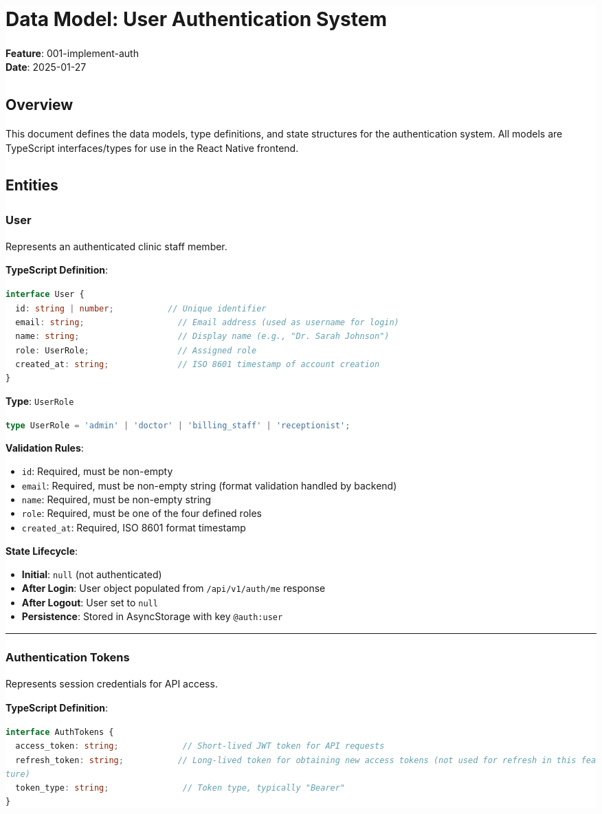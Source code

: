 # Data Model: User Authentication System

**Feature**: 001-implement-auth  
**Date**: 2025-01-27

## Overview

This document defines the data models, type definitions, and state structures for the authentication system. All models are TypeScript interfaces/types for use in the React Native frontend.

## Entities

### User

Represents an authenticated clinic staff member.

**TypeScript Definition**:
```typescript
interface User {
  id: string | number;           // Unique identifier
  email: string;                   // Email address (used as username for login)
  name: string;                    // Display name (e.g., "Dr. Sarah Johnson")
  role: UserRole;                  // Assigned role
  created_at: string;              // ISO 8601 timestamp of account creation
}
```

**Type**: `UserRole`
```typescript
type UserRole = 'admin' | 'doctor' | 'billing_staff' | 'receptionist';
```

**Validation Rules**:
- `id`: Required, must be non-empty
- `email`: Required, must be non-empty string (format validation handled by backend)
- `name`: Required, must be non-empty string
- `role`: Required, must be one of the four defined roles
- `created_at`: Required, ISO 8601 format timestamp

**State Lifecycle**:
- **Initial**: `null` (not authenticated)
- **After Login**: User object populated from `/api/v1/auth/me` response
- **After Logout**: User set to `null`
- **Persistence**: Stored in AsyncStorage with key `@auth:user`

---

### Authentication Tokens

Represents session credentials for API access.

**TypeScript Definition**:
```typescript
interface AuthTokens {
  access_token: string;             // Short-lived JWT token for API requests
  refresh_token: string;           // Long-lived token for obtaining new access tokens (not used for refresh in this feature)
  token_type: string;               // Token type, typically "Bearer"
}
```
